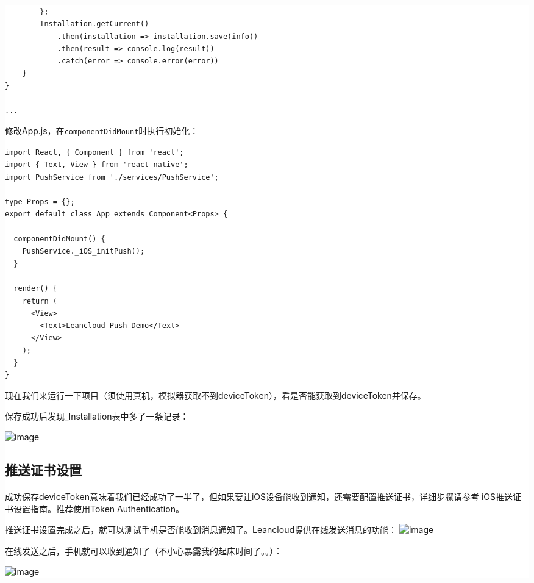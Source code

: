 ```
        };
        Installation.getCurrent()
            .then(installation => installation.save(info))
            .then(result => console.log(result))
            .catch(error => console.error(error))
    }
}

...
```

修改App.js，在`componentDidMount`时执行初始化：

```
import React, { Component } from 'react';
import { Text, View } from 'react-native';
import PushService from './services/PushService';

type Props = {};
export default class App extends Component<Props> {

  componentDidMount() {
    PushService._iOS_initPush();
  }

  render() {
    return (
      <View>
        <Text>Leancloud Push Demo</Text>
      </View>
    );
  }
}
```

现在我们来运行一下项目（须使用真机，模拟器获取不到deviceToken），看是否能获取到deviceToken并保存。

保存成功后发现_Installation表中多了一条记录：

![image](https://note.youdao.com/yws/api/personal/file/WEB751606a0e65c8298d4eea9aac4ffe068?method=download&shareKey=825f8104edcf01589c0041d0903c0c9c)


## 推送证书设置

成功保存deviceToken意味着我们已经成功了一半了，但如果要让iOS设备能收到通知，还需要配置推送证书，详细步骤请参考 [iOS推送证书设置指南](https://leancloud.cn/docs/ios_push_cert.html)。推荐使用Token Authentication。

推送证书设置完成之后，就可以测试手机是否能收到消息通知了。Leancloud提供在线发送消息的功能：
![image](https://note.youdao.com/yws/api/personal/file/WEB157187c759fd8ed0263273ffd8ce2ff6?method=download&shareKey=3478cc7981b2d875a9be7409b0c868d6)

在线发送之后，手机就可以收到通知了（不小心暴露我的起床时间了。。）：

![image](https://note.youdao.com/yws/api/personal/file/WEB931d90f18c7b0e1e21e215c13802dd9f?method=download&shareKey=c4afe0a161d830b0fa5dc7aebeda22a8)
